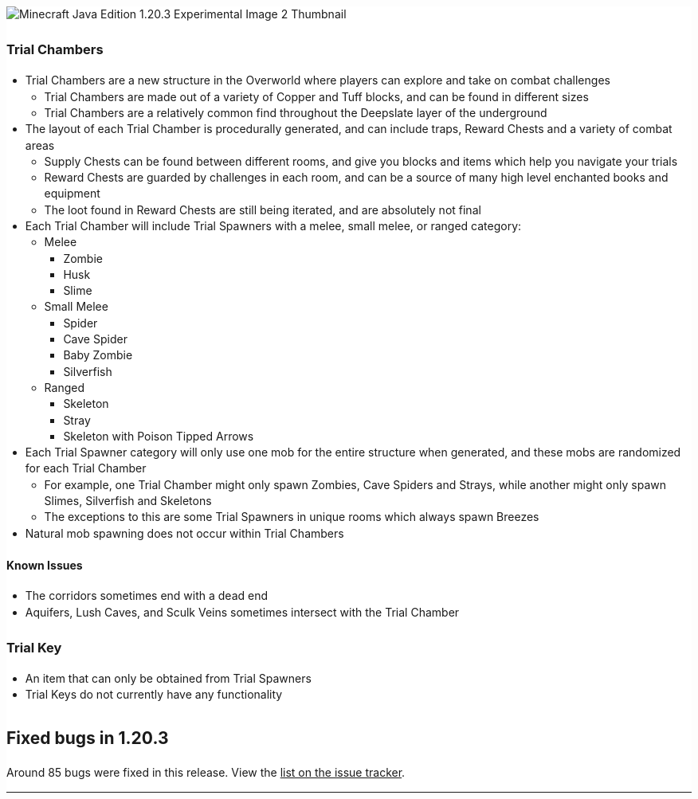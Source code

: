 ![Minecraft Java Edition 1.20.3 Experimental Image 2 Thumbnail](https://launchercontent.mojang.com/images/1.20.3_experimental_2_tn.jpg)

### Trial Chambers

-   Trial Chambers are a new structure in the Overworld where players can explore and take on combat challenges
    -   Trial Chambers are made out of a variety of Copper and Tuff blocks, and can be found in different sizes
    -   Trial Chambers are a relatively common find throughout the Deepslate layer of the underground
-   The layout of each Trial Chamber is procedurally generated, and can include traps, Reward Chests and a variety of combat areas
    -   Supply Chests can be found between different rooms, and give you blocks and items which help you navigate your trials
    -   Reward Chests are guarded by challenges in each room, and can be a source of many high level enchanted books and equipment
    -   The loot found in Reward Chests are still being iterated, and are absolutely not final
-   Each Trial Chamber will include Trial Spawners with a melee, small melee, or ranged category:
    -   Melee
        -   Zombie
        -   Husk
        -   Slime
    -   Small Melee
        -   Spider
        -   Cave Spider
        -   Baby Zombie
        -   Silverfish
    -   Ranged
        -   Skeleton
        -   Stray
        -   Skeleton with Poison Tipped Arrows
-   Each Trial Spawner category will only use one mob for the entire structure when generated, and these mobs are randomized for each Trial Chamber
    -   For example, one Trial Chamber might only spawn Zombies, Cave Spiders and Strays, while another might only spawn Slimes, Silverfish and Skeletons
    -   The exceptions to this are some Trial Spawners in unique rooms which always spawn Breezes
-   Natural mob spawning does not occur within Trial Chambers

#### Known Issues

-   The corridors sometimes end with a dead end
-   Aquifers, Lush Caves, and Sculk Veins sometimes intersect with the Trial Chamber

### Trial Key

-   An item that can only be obtained from Trial Spawners
-   Trial Keys do not currently have any functionality

## Fixed bugs in 1.20.3

Around 85 bugs were fixed in this release. View the [list on the issue tracker](https://bugs.mojang.com/issues/?filter=27936).

---